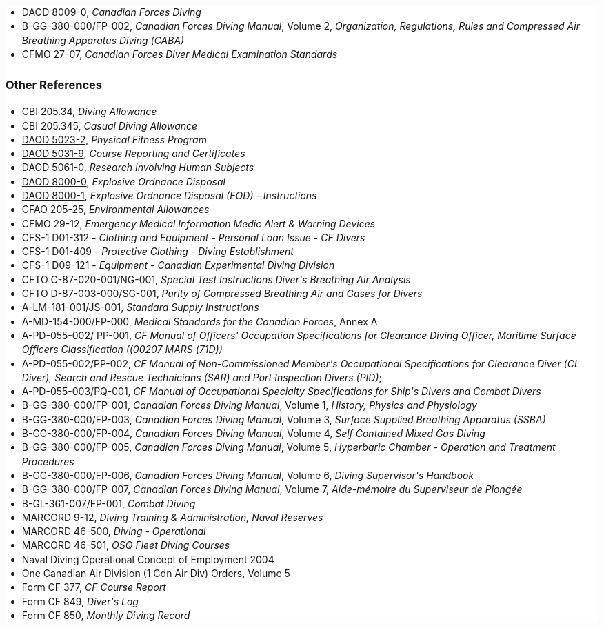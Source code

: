 *   [DAOD 8009-0](https://www.canada.ca/en/department-national-defence/corporate/policies-standards/defence-administrative-orders-directives/8000-series/8009/8009-0-canadian-forces-diving.html), _Canadian Forces Diving_
*   B-GG-380-000/FP-002, _Canadian Forces Diving Manual_, Volume 2, _Organization, Regulations, Rules and Compressed Air Breathing Apparatus Diving (CABA)_
*   CFMO 27-07, _Canadian Forces Diver Medical Examination Standards_

### Other References

*   CBI 205.34, _Diving Allowance_
*   CBI 205.345, _Casual Diving Allowance_
*   [DAOD 5023-2](https://www.canada.ca/en/department-national-defence/corporate/policies-standards/defence-administrative-orders-directives/5000-series/5023/5023-2-physical-fitness-program.html), _Physical Fitness Program_
*   [DAOD 5031-9](https://www.canada.ca/en/department-national-defence/corporate/policies-standards/defence-administrative-orders-directives/5000-series/5031/5031-9-course-reporting-and-certificates.html), _Course Reporting and Certificates_
*   [DAOD 5061-0](https://www.canada.ca/en/department-national-defence/corporate/policies-standards/defence-administrative-orders-directives/5000-series/5061/5061-0-research-involving-human-subjects.html), _Research Involving Human Subjects_
*   [DAOD 8000-0](https://www.canada.ca/en/department-national-defence/corporate/policies-standards/defence-administrative-orders-directives/8000-series/8000/8000-0-explosive-ordnance-disposal.html), _Explosive Ordnance Disposal_
*   [DAOD 8000-1](https://www.canada.ca/en/department-national-defence/corporate/policies-standards/defence-administrative-orders-directives/8000-series/8000/8000-1-conduct-explosive-ordnance-disposal.html), _Explosive Ordnance Disposal (EOD) - Instructions_
*   CFAO 205-25, _Environmental Allowances_
*   CFMO 29-12, _Emergency Medical Information Medic Alert & Warning Devices_
*   CFS-1 D01-312 - _Clothing and Equipment - Personal Loan Issue - CF Divers_
*   CFS-1 D01-409 - _Protective Clothing - Diving Establishment_
*   CFS-1 D09-121 - _Equipment - Canadian Experimental Diving Division_
*   CFTO C-87-020-001/NG-001, _Special Test Instructions Diver's Breathing Air Analysis_
*   CFTO D-87-003-000/SG-001, _Purity of Compressed Breathing Air and Gases for Divers_
*   A-LM-181-001/JS-001, _Standard Supply Instructions_
*   A-MD-154-000/FP-000, _Medical Standards for the Canadian Forces_, Annex A
*   A-PD-055-002/ PP-001, _CF Manual of Officers' Occupation Specifications for Clearance Diving Officer, Maritime Surface Officers Classification ((00207 MARS (71D))_
*   A-PD-055-002/PP-002, _CF Manual of Non-Commissioned Member's Occupational Specifications for Clearance Diver (CL Diver), Search and Rescue Technicians (SAR) and Port Inspection Divers (PID)_;
*   A-PD-055-003/PQ-001, _CF Manual of Occupational Specialty Specifications for Ship's Divers and Combat Divers_
*   B-GG-380-000/FP-001, _Canadian Forces Diving Manual_, Volume 1, _History, Physics and Physiology_
*   B-GG-380-000/FP-003, _Canadian Forces Diving Manual_, Volume 3, _Surface Supplied Breathing Apparatus (SSBA)_
*   B-GG-380-000/FP-004, _Canadian Forces Diving Manual_, Volume 4, _Self Contained Mixed Gas Diving_
*   B-GG-380-000/FP-005, _Canadian Forces Diving Manual_, Volume 5, _Hyperbaric Chamber - Operation and Treatment Procedures_
*   B-GG-380-000/FP-006, _Canadian Forces Diving Manual_, Volume 6, _Diving Supervisor's Handbook_
*   B-GG-380-000/FP-007, _Canadian Forces Diving Manual_, Volume 7, _Aide-mémoire du Superviseur de Plongée_
*   B-GL-361-007/FP-001, _Combat Diving_
*   MARCORD 9-12, _Diving Training & Administration, Naval Reserves_
*   MARCORD 46-500, _Diving - Operational_
*   MARCORD 46-501, _OSQ Fleet Diving Courses_
*   Naval Diving Operational Concept of Employment 2004
*   One Canadian Air Division (1 Cdn Air Div) Orders, Volume 5
*   Form CF 377, _CF Course Report_
*   Form CF 849, _Diver's Log_
*   Form CF 850, _Monthly Diving Record_
